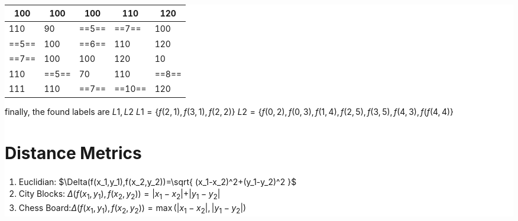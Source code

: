 |100|100|100|110|120|
|-|-|-|-|-|
|110|90|==5== |==7== |100|
|==5== |100|==6== |110|120|
|==7== |100|100|120|10|
|110|==5== |70 |110|==8== |
|111|110|==7== |==10== |120|
finally, the found labels are $L1, L2$
$L1 = \{ f(2,1),f(3,1),f(2,2) \}$
$L2 = \{ f(0,2),f(0,3),f(1,4),f(2,5),f(3,5),f(4,3),f(f(4,4) \}$

# Distance Metrics
1. Euclidian: $\Delta(f(x_1,y_1),f(x_2,y_2))=\sqrt{ (x_1-x_2)^2+(y_1-y_2)^2 }$
2. City Blocks: $\Delta(f(x_1,y_1),f(x_2,y_2))=\vert{x_1-x_2}\vert+\vert{y_1-y_2}\vert$
3. Chess Board:$\Delta(f(x_1,y_1),f(x_2,y_2))=\max(\vert{x_1-x_2}\vert, \vert{y_1-y_2}\vert)$
 
